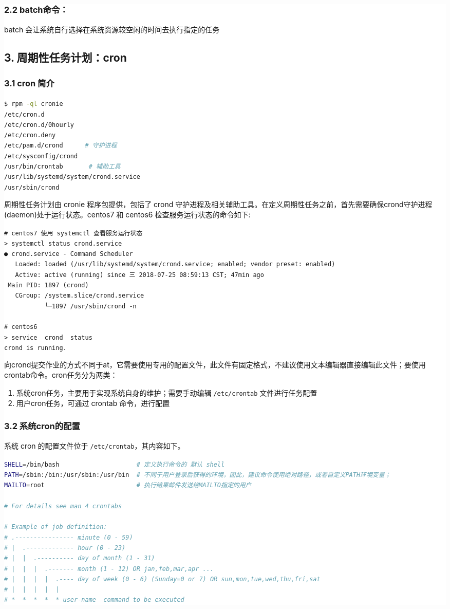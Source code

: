 
### 2.2 batch命令：
batch 会让系统自行选择在系统资源较空闲的时间去执行指定的任务


## 3. 周期性任务计划：cron
### 3.1 cron 简介
```bash
$ rpm -ql cronie
/etc/cron.d
/etc/cron.d/0hourly
/etc/cron.deny
/etc/pam.d/crond      # 守护进程
/etc/sysconfig/crond
/usr/bin/crontab       # 辅助工具
/usr/lib/systemd/system/crond.service
/usr/sbin/crond
```

周期性任务计划由 cronie 程序包提供，包括了 crond 守护进程及相关辅助工具。在定义周期性任务之前，首先需要确保crond守护进程(daemon)处于运行状态。centos7 和 centos6 检查服务运行状态的命令如下:
```
# centos7 使用 systemctl 查看服务运行状态
> systemctl status crond.service
● crond.service - Command Scheduler
   Loaded: loaded (/usr/lib/systemd/system/crond.service; enabled; vendor preset: enabled)
   Active: active (running) since 三 2018-07-25 08:59:13 CST; 47min ago
 Main PID: 1897 (crond)
   CGroup: /system.slice/crond.service
           └─1897 /usr/sbin/crond -n

# centos6
> service  crond  status
crond is running.
```


向crond提交作业的方式不同于at，它需要使用专用的配置文件，此文件有固定格式，不建议使用文本编辑器直接编辑此文件；要使用crontab命令。cron任务分为两类：
1. 系统cron任务，主要用于实现系统自身的维护；需要手动编辑 `/etc/crontab` 文件进行任务配置
2. 用户cron任务，可通过 crontab 命令，进行配置

### 3.2 系统cron的配置
系统 cron 的配置文件位于 `/etc/crontab`，其内容如下。
```bash
SHELL=/bin/bash                     # 定义执行命令的 默认 shell
PATH=/sbin:/bin:/usr/sbin:/usr/bin  # 不同于用户登录后获得的环境，因此，建议命令使用绝对路径，或者自定义PATH环境变量；
MAILTO=root                         # 执行结果邮件发送给MAILTO指定的用户

# For details see man 4 crontabs

# Example of job definition:
# .---------------- minute (0 - 59)
# |  .------------- hour (0 - 23)
# |  |  .---------- day of month (1 - 31)
# |  |  |  .------- month (1 - 12) OR jan,feb,mar,apr ...
# |  |  |  |  .---- day of week (0 - 6) (Sunday=0 or 7) OR sun,mon,tue,wed,thu,fri,sat
# |  |  |  |  |
# *  *  *  *  * user-name  command to be executed
```
